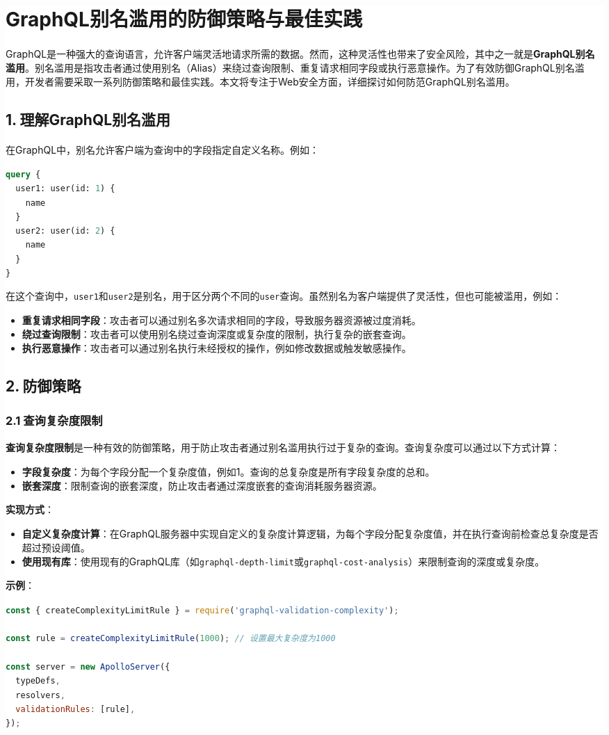 # GraphQL别名滥用的防御策略与最佳实践

GraphQL是一种强大的查询语言，允许客户端灵活地请求所需的数据。然而，这种灵活性也带来了安全风险，其中之一就是**GraphQL别名滥用**。别名滥用是指攻击者通过使用别名（Alias）来绕过查询限制、重复请求相同字段或执行恶意操作。为了有效防御GraphQL别名滥用，开发者需要采取一系列防御策略和最佳实践。本文将专注于Web安全方面，详细探讨如何防范GraphQL别名滥用。

## 1. 理解GraphQL别名滥用

在GraphQL中，别名允许客户端为查询中的字段指定自定义名称。例如：

```graphql
query {
  user1: user(id: 1) {
    name
  }
  user2: user(id: 2) {
    name
  }
}
```

在这个查询中，`user1`和`user2`是别名，用于区分两个不同的`user`查询。虽然别名为客户端提供了灵活性，但也可能被滥用，例如：

- **重复请求相同字段**：攻击者可以通过别名多次请求相同的字段，导致服务器资源被过度消耗。
- **绕过查询限制**：攻击者可以使用别名绕过查询深度或复杂度的限制，执行复杂的嵌套查询。
- **执行恶意操作**：攻击者可以通过别名执行未经授权的操作，例如修改数据或触发敏感操作。

## 2. 防御策略

### 2.1 查询复杂度限制

**查询复杂度限制**是一种有效的防御策略，用于防止攻击者通过别名滥用执行过于复杂的查询。查询复杂度可以通过以下方式计算：

- **字段复杂度**：为每个字段分配一个复杂度值，例如1。查询的总复杂度是所有字段复杂度的总和。
- **嵌套深度**：限制查询的嵌套深度，防止攻击者通过深度嵌套的查询消耗服务器资源。

**实现方式**：

- **自定义复杂度计算**：在GraphQL服务器中实现自定义的复杂度计算逻辑，为每个字段分配复杂度值，并在执行查询前检查总复杂度是否超过预设阈值。
- **使用现有库**：使用现有的GraphQL库（如`graphql-depth-limit`或`graphql-cost-analysis`）来限制查询的深度或复杂度。

**示例**：

```javascript
const { createComplexityLimitRule } = require('graphql-validation-complexity');

const rule = createComplexityLimitRule(1000); // 设置最大复杂度为1000

const server = new ApolloServer({
  typeDefs,
  resolvers,
  validationRules: [rule],
});
```

